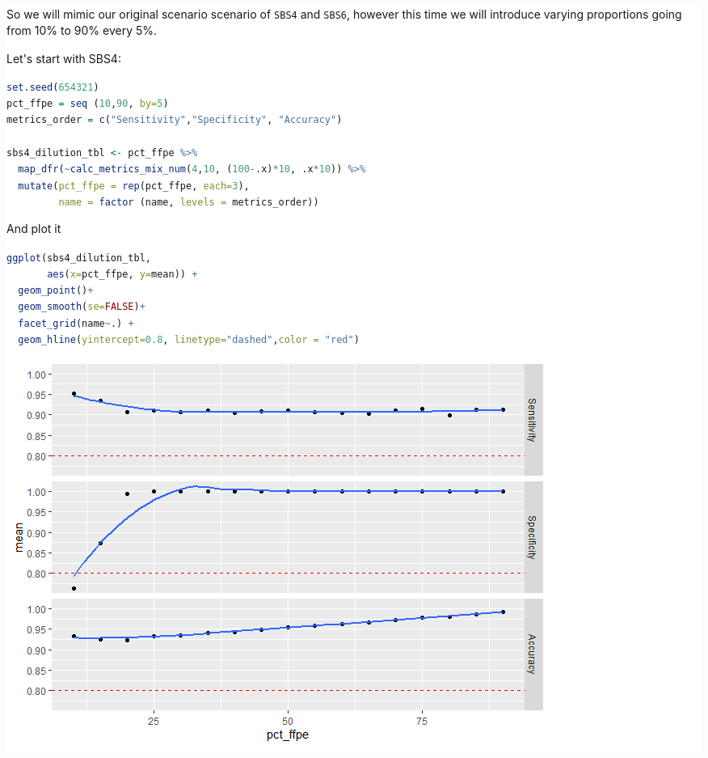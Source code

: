 So we will mimic our original scenario scenario of `SBS4` and `SBS6`, however this time we will introduce varying proportions going from 10% to 90% every 5%.

Let's start with SBS4:


```r
set.seed(654321)
pct_ffpe = seq (10,90, by=5)
metrics_order = c("Sensitivity","Specificity", "Accuracy")

sbs4_dilution_tbl <- pct_ffpe %>%
  map_dfr(~calc_metrics_mix_num(4,10, (100-.x)*10, .x*10)) %>%
  mutate(pct_ffpe = rep(pct_ffpe, each=3),
         name = factor (name, levels = metrics_order))
```

And plot it


```r
ggplot(sbs4_dilution_tbl, 
       aes(x=pct_ffpe, y=mean)) +
  geom_point()+
  geom_smooth(se=FALSE)+
  facet_grid(name~.) + 
  geom_hline(yintercept=0.8, linetype="dashed",color = "red")
```

![](paper_analysis_files/figure-html/unnamed-chunk-32-1.png)
